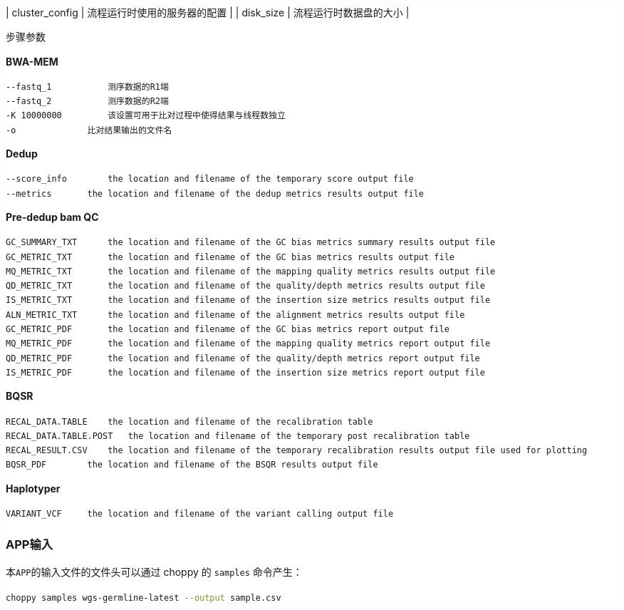 | cluster_config | 流程运行时使用的服务器的配置   |
| disk_size      | 流程运行时数据盘的大小         |

步骤参数

**BWA-MEM**

```bash
--fastq_1			测序数据的R1端
--fastq_2			测序数据的R2端
-K 10000000			该设置可用于比对过程中使得结果与线程数独立
-o				比对结果输出的文件名
```

**Dedup**

```bash
--score_info		the location and filename of the temporary score output file
--metrics		the location and filename of the dedup metrics results output file
```

**Pre-dedup bam QC**

```bash
GC_SUMMARY_TXT		the location and filename of the GC bias metrics summary results output file
GC_METRIC_TXT		the location and filename of the GC bias metrics results output file
MQ_METRIC_TXT		the location and filename of the mapping quality metrics results output file
QD_METRIC_TXT		the location and filename of the quality/depth metrics results output file
IS_METRIC_TXT		the location and filename of the insertion size metrics results output file
ALN_METRIC_TXT		the location and filename of the alignment metrics results output file
GC_METRIC_PDF		the location and filename of the GC bias metrics report output file
MQ_METRIC_PDF		the location and filename of the mapping quality metrics report output file
QD_METRIC_PDF		the location and filename of the quality/depth metrics report output file
IS_METRIC_PDF		the location and filename of the insertion size metrics report output file
```

**BQSR**

```bash
RECAL_DATA.TABLE	the location and filename of the recalibration table
RECAL_DATA.TABLE.POST	the location and filename of the temporary post recalibration table
RECAL_RESULT.CSV	the location and filename of the temporary recalibration results output file used for plotting
BQSR_PDF		the location and filename of the BSQR results output file
```

**Haplotyper**

```bash
VARIANT_VCF		the location and filename of the variant calling output file
```

### APP输入

本`APP`的输入文件的文件头可以通过 choppy 的 `samples` 命令产生：

```bash
choppy samples wgs-germline-latest --output sample.csv
```
